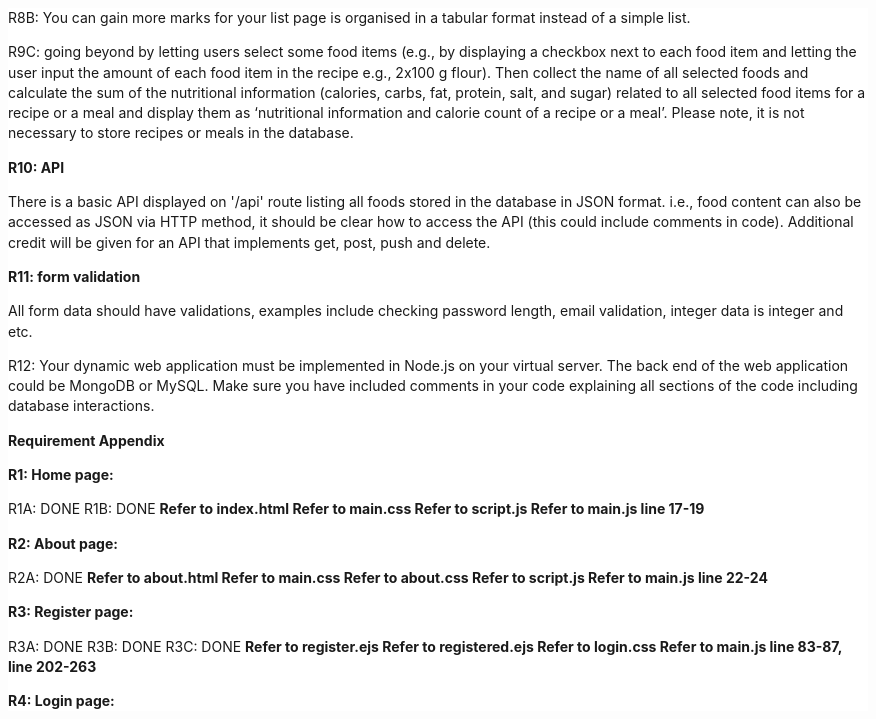 R8B: You can gain more marks for your list page is organised in a tabular format instead of a simple list.

R9C: going beyond by letting users select some food items (e.g., by displaying a checkbox next to each food item and letting the user input the amount of each food item in the recipe e.g., 2x100 g flour). Then collect the name of all selected foods and calculate the sum of the nutritional information (calories, carbs, fat, protein, salt, and sugar) related to all selected food items for a recipe or a meal and display them as ‘nutritional information and calorie count of a recipe or a meal’. Please note, it is not necessary to store recipes or meals in the database. 

**R10: API**

There is a basic API displayed on '/api' route listing all foods stored in the database in JSON format. i.e., food content can also be accessed as JSON via HTTP method, it should be clear how to access the API (this could include comments in code). Additional credit will be given for an API that implements get, post, push and delete.

**R11: form validation**

All form data should have validations, examples include checking password length, email validation, integer data is integer and etc. 

R12: Your dynamic web application must be implemented in Node.js on your virtual server. The back end of the web application could be MongoDB or MySQL. Make sure you have included comments in your code explaining all sections of the code including database interactions.

**Requirement Appendix**

**R1: Home page:**

R1A: DONE
R1B: DONE 
**Refer to index.html
Refer to main.css
Refer to script.js
Refer to main.js line 17-19**

**R2: About page:**

R2A: DONE
**Refer to about.html
Refer to main.css
Refer to about.css
Refer to script.js
Refer to main.js line 22-24**

**R3: Register page:**

R3A: DONE
R3B:  DONE
R3C: DONE
**Refer to register.ejs
Refer to registered.ejs
Refer to login.css
Refer to main.js line 83-87, line 202-263**

**R4: Login page:**
